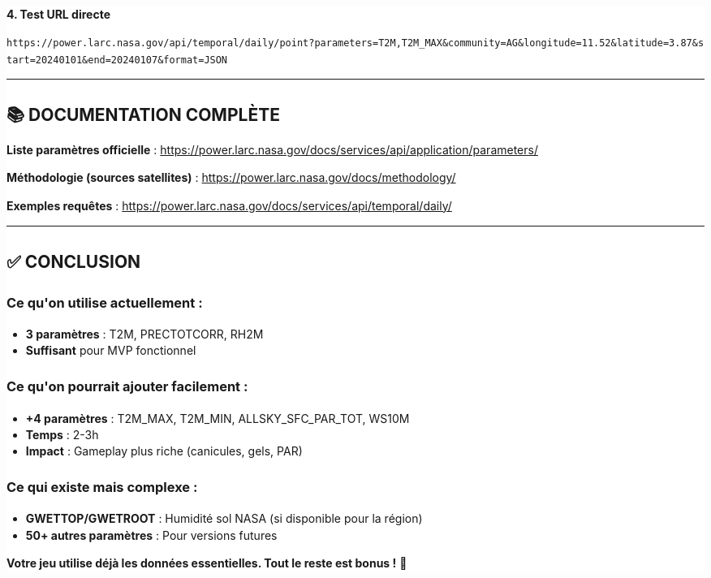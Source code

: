 **4. Test URL directe**
```
https://power.larc.nasa.gov/api/temporal/daily/point?parameters=T2M,T2M_MAX&community=AG&longitude=11.52&latitude=3.87&start=20240101&end=20240107&format=JSON
```

---

## 📚 DOCUMENTATION COMPLÈTE

**Liste paramètres officielle** :
https://power.larc.nasa.gov/docs/services/api/application/parameters/

**Méthodologie (sources satellites)** :
https://power.larc.nasa.gov/docs/methodology/

**Exemples requêtes** :
https://power.larc.nasa.gov/docs/services/api/temporal/daily/

---

## ✅ CONCLUSION

### Ce qu'on utilise actuellement :
- **3 paramètres** : T2M, PRECTOTCORR, RH2M
- **Suffisant** pour MVP fonctionnel

### Ce qu'on pourrait ajouter facilement :
- **+4 paramètres** : T2M_MAX, T2M_MIN, ALLSKY_SFC_PAR_TOT, WS10M
- **Temps** : 2-3h
- **Impact** : Gameplay plus riche (canicules, gels, PAR)

### Ce qui existe mais complexe :
- **GWETTOP/GWETROOT** : Humidité sol NASA (si disponible pour la région)
- **50+ autres paramètres** : Pour versions futures

**Votre jeu utilise déjà les données essentielles. Tout le reste est bonus !** 🎉
